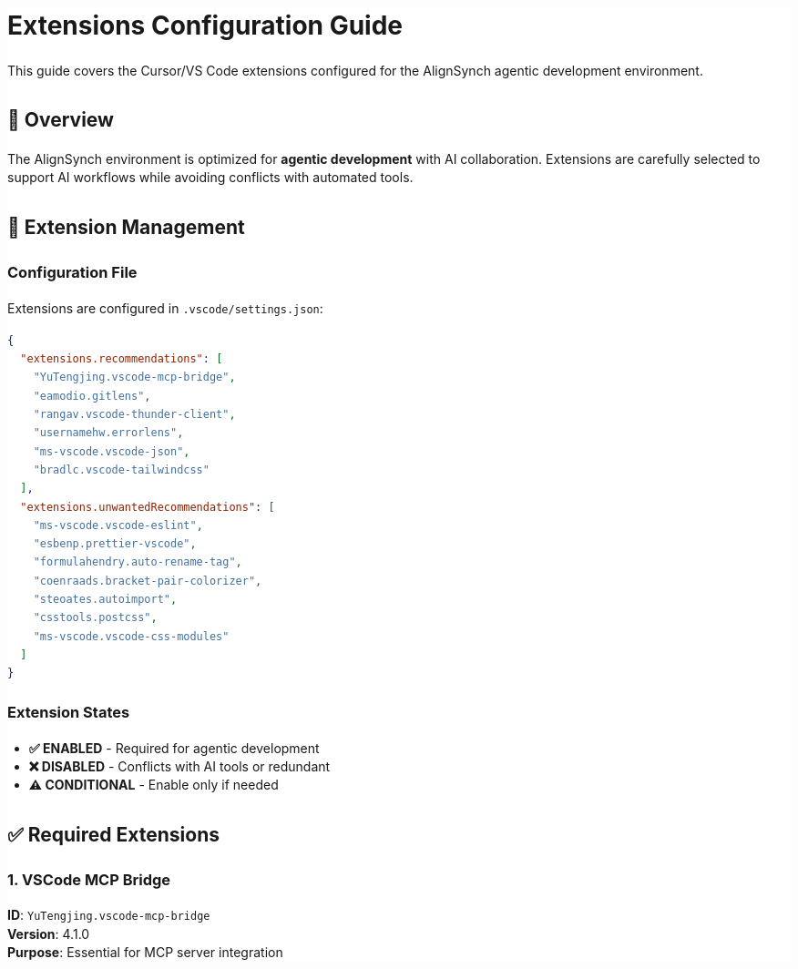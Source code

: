 # Extensions Configuration Guide

This guide covers the Cursor/VS Code extensions configured for the AlignSynch agentic development environment.

## 🎯 Overview

The AlignSynch environment is optimized for **agentic development** with AI collaboration. Extensions are carefully selected to support AI workflows while avoiding conflicts with automated tools.

## 🔧 Extension Management

### Configuration File
Extensions are configured in `.vscode/settings.json`:

```json
{
  "extensions.recommendations": [
    "YuTengjing.vscode-mcp-bridge",
    "eamodio.gitlens",
    "rangav.vscode-thunder-client",
    "usernamehw.errorlens",
    "ms-vscode.vscode-json",
    "bradlc.vscode-tailwindcss"
  ],
  "extensions.unwantedRecommendations": [
    "ms-vscode.vscode-eslint",
    "esbenp.prettier-vscode",
    "formulahendry.auto-rename-tag",
    "coenraads.bracket-pair-colorizer",
    "steoates.autoimport",
    "csstools.postcss",
    "ms-vscode.vscode-css-modules"
  ]
}
```

### Extension States
- **✅ ENABLED** - Required for agentic development
- **❌ DISABLED** - Conflicts with AI tools or redundant
- **⚠️ CONDITIONAL** - Enable only if needed

## ✅ Required Extensions

### 1. VSCode MCP Bridge
**ID**: `YuTengjing.vscode-mcp-bridge`  
**Version**: 4.1.0  
**Purpose**: Essential for MCP server integration
